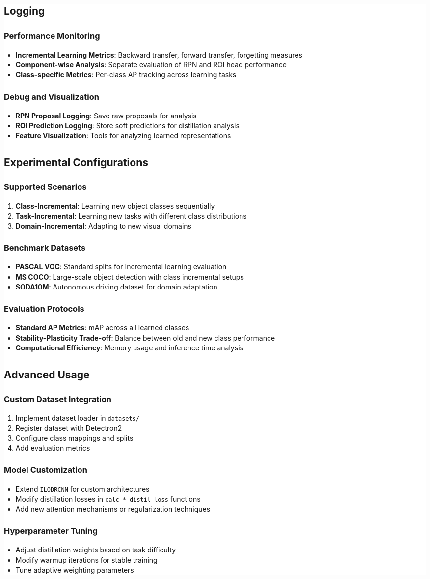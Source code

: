 ## Logging

### Performance Monitoring
- **Incremental Learning Metrics**: Backward transfer, forward transfer, forgetting measures
- **Component-wise Analysis**: Separate evaluation of RPN and ROI head performance
- **Class-specific Metrics**: Per-class AP tracking across learning tasks

### Debug and Visualization
- **RPN Proposal Logging**: Save raw proposals for analysis
- **ROI Prediction Logging**: Store soft predictions for distillation analysis
- **Feature Visualization**: Tools for analyzing learned representations

## Experimental Configurations

### Supported Scenarios
1. **Class-Incremental**: Learning new object classes sequentially
2. **Task-Incremental**: Learning new tasks with different class distributions
3. **Domain-Incremental**: Adapting to new visual domains

### Benchmark Datasets
- **PASCAL VOC**: Standard splits for Incremental learning evaluation
- **MS COCO**: Large-scale object detection with class incremental setups
- **SODA10M**: Autonomous driving dataset for domain adaptation

### Evaluation Protocols
- **Standard AP Metrics**: mAP across all learned classes
- **Stability-Plasticity Trade-off**: Balance between old and new class performance
- **Computational Efficiency**: Memory usage and inference time analysis

## Advanced Usage

### Custom Dataset Integration
1. Implement dataset loader in `datasets/`
2. Register dataset with Detectron2
3. Configure class mappings and splits
4. Add evaluation metrics

### Model Customization
- Extend `ILODRCNN` for custom architectures
- Modify distillation losses in `calc_*_distil_loss` functions
- Add new attention mechanisms or regularization techniques

### Hyperparameter Tuning
- Adjust distillation weights based on task difficulty
- Modify warmup iterations for stable training
- Tune adaptive weighting parameters
